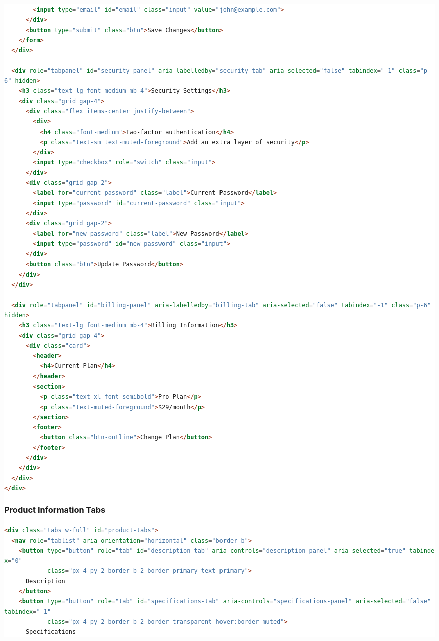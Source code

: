 ```html
        <input type="email" id="email" class="input" value="john@example.com">
      </div>
      <button type="submit" class="btn">Save Changes</button>
    </form>
  </div>
  
  <div role="tabpanel" id="security-panel" aria-labelledby="security-tab" aria-selected="false" tabindex="-1" class="p-6" hidden>
    <h3 class="text-lg font-medium mb-4">Security Settings</h3>
    <div class="grid gap-4">
      <div class="flex items-center justify-between">
        <div>
          <h4 class="font-medium">Two-factor authentication</h4>
          <p class="text-sm text-muted-foreground">Add an extra layer of security</p>
        </div>
        <input type="checkbox" role="switch" class="input">
      </div>
      <div class="grid gap-2">
        <label for="current-password" class="label">Current Password</label>
        <input type="password" id="current-password" class="input">
      </div>
      <div class="grid gap-2">
        <label for="new-password" class="label">New Password</label>
        <input type="password" id="new-password" class="input">
      </div>
      <button class="btn">Update Password</button>
    </div>
  </div>
  
  <div role="tabpanel" id="billing-panel" aria-labelledby="billing-tab" aria-selected="false" tabindex="-1" class="p-6" hidden>
    <h3 class="text-lg font-medium mb-4">Billing Information</h3>
    <div class="grid gap-4">
      <div class="card">
        <header>
          <h4>Current Plan</h4>
        </header>
        <section>
          <p class="text-xl font-semibold">Pro Plan</p>
          <p class="text-muted-foreground">$29/month</p>
        </section>
        <footer>
          <button class="btn-outline">Change Plan</button>
        </footer>
      </div>
    </div>
  </div>
</div>
```

### Product Information Tabs
```html
<div class="tabs w-full" id="product-tabs">
  <nav role="tablist" aria-orientation="horizontal" class="border-b">
    <button type="button" role="tab" id="description-tab" aria-controls="description-panel" aria-selected="true" tabindex="0"
            class="px-4 py-2 border-b-2 border-primary text-primary">
      Description
    </button>
    <button type="button" role="tab" id="specifications-tab" aria-controls="specifications-panel" aria-selected="false" tabindex="-1"
            class="px-4 py-2 border-b-2 border-transparent hover:border-muted">
      Specifications
```